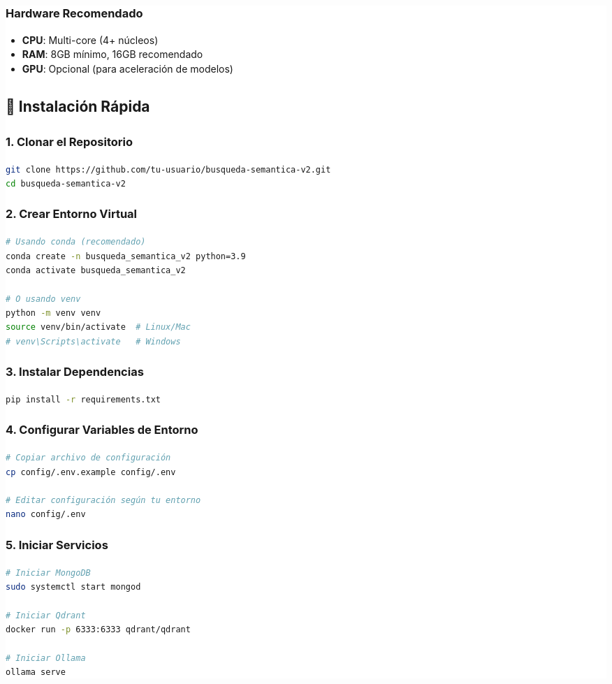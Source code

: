 ### Hardware Recomendado
- **CPU**: Multi-core (4+ núcleos)
- **RAM**: 8GB mínimo, 16GB recomendado
- **GPU**: Opcional (para aceleración de modelos)

## 🚀 Instalación Rápida

### 1. Clonar el Repositorio
```bash
git clone https://github.com/tu-usuario/busqueda-semantica-v2.git
cd busqueda-semantica-v2
```

### 2. Crear Entorno Virtual
```bash
# Usando conda (recomendado)
conda create -n busqueda_semantica_v2 python=3.9
conda activate busqueda_semantica_v2

# O usando venv
python -m venv venv
source venv/bin/activate  # Linux/Mac
# venv\Scripts\activate   # Windows
```

### 3. Instalar Dependencias
```bash
pip install -r requirements.txt
```

### 4. Configurar Variables de Entorno
```bash
# Copiar archivo de configuración
cp config/.env.example config/.env

# Editar configuración según tu entorno
nano config/.env
```

### 5. Iniciar Servicios
```bash
# Iniciar MongoDB
sudo systemctl start mongod

# Iniciar Qdrant
docker run -p 6333:6333 qdrant/qdrant

# Iniciar Ollama
ollama serve
```
